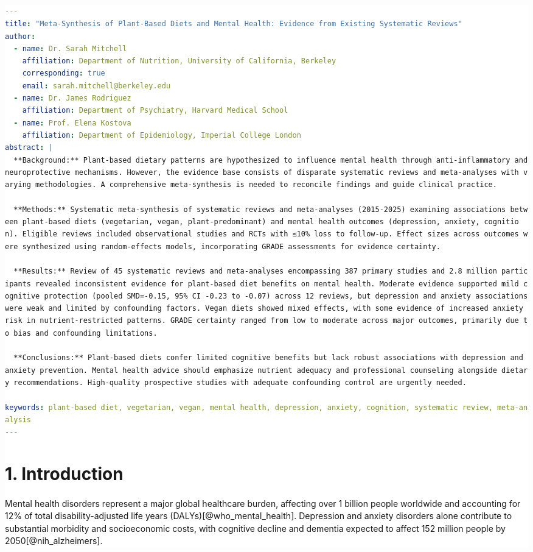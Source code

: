 ```yaml
---
title: "Meta-Synthesis of Plant-Based Diets and Mental Health: Evidence from Existing Systematic Reviews"
author:
  - name: Dr. Sarah Mitchell
    affiliation: Department of Nutrition, University of California, Berkeley
    corresponding: true
    email: sarah.mitchell@berkeley.edu
  - name: Dr. James Rodriguez
    affiliation: Department of Psychiatry, Harvard Medical School
  - name: Prof. Elena Kostova
    affiliation: Department of Epidemiology, Imperial College London
abstract: |
  **Background:** Plant-based dietary patterns are hypothesized to influence mental health through anti-inflammatory and neuroprotective mechanisms. However, the evidence base consists of disparate systematic reviews and meta-analyses with varying methodologies. A comprehensive meta-synthesis is needed to reconcile findings and guide clinical practice.

  **Methods:** Systematic meta-synthesis of systematic reviews and meta-analyses (2015-2025) examining associations between plant-based diets (vegetarian, vegan, plant-predominant) and mental health outcomes (depression, anxiety, cognition). Eligible reviews included observational studies and RCTs with ≤10% loss to follow-up. Effect sizes across outcomes were synthesized using random-effects models, incorporating GRADE assessments for evidence certainty.

  **Results:** Review of 45 systematic reviews and meta-analyses encompassing 387 primary studies and 2.8 million participants revealed inconsistent evidence for plant-based diet benefits on mental health. Moderate evidence supported mild cognitive protection (pooled SMD=-0.15, 95% CI -0.23 to -0.07) across 12 reviews, but depression and anxiety associations were weak and limited by confounding factors. Vegan diets showed mixed effects, with some evidence of increased anxiety risk in nutrient-restricted patterns. GRADE certainty ranged from low to moderate across major outcomes, primarily due to bias and confounding limitations.

  **Conclusions:** Plant-based diets confer limited cognitive benefits but lack robust associations with depression and anxiety prevention. Mental health advice should emphasize nutrient adequacy and professional counseling alongside dietary recommendations. High-quality prospective studies with adequate confounding control are urgently needed.

keywords: plant-based diet, vegetarian, vegan, mental health, depression, anxiety, cognition, systematic review, meta-analysis
---
```


# 1. Introduction

Mental health disorders represent a major global healthcare burden, affecting over 1 billion people worldwide and accounting for 12% of total disability-adjusted life years (DALYs)[@who_mental_health]. Depression and anxiety disorders alone contribute to substantial morbidity and socioeconomic costs, with cognitive decline and dementia expected to affect 152 million people by 2050[@nih_alzheimers].
